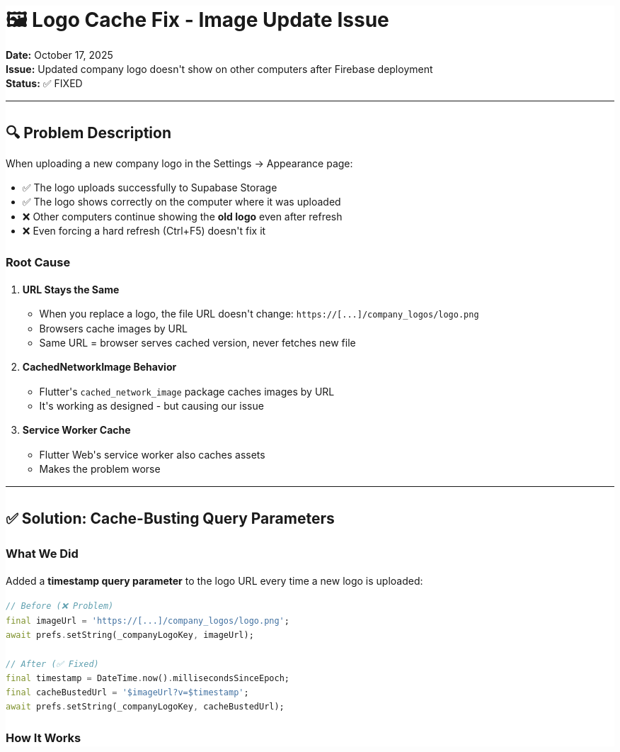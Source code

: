 # 🖼️ Logo Cache Fix - Image Update Issue

**Date:** October 17, 2025  
**Issue:** Updated company logo doesn't show on other computers after Firebase deployment  
**Status:** ✅ FIXED

---

## 🔍 Problem Description

When uploading a new company logo in the Settings → Appearance page:
- ✅ The logo uploads successfully to Supabase Storage
- ✅ The logo shows correctly on the computer where it was uploaded
- ❌ Other computers continue showing the **old logo** even after refresh
- ❌ Even forcing a hard refresh (Ctrl+F5) doesn't fix it

### Root Cause

1. **URL Stays the Same**
   - When you replace a logo, the file URL doesn't change: `https://[...]/company_logos/logo.png`
   - Browsers cache images by URL
   - Same URL = browser serves cached version, never fetches new file

2. **CachedNetworkImage Behavior**
   - Flutter's `cached_network_image` package caches images by URL
   - It's working as designed - but causing our issue

3. **Service Worker Cache**
   - Flutter Web's service worker also caches assets
   - Makes the problem worse

---

## ✅ Solution: Cache-Busting Query Parameters

### What We Did

Added a **timestamp query parameter** to the logo URL every time a new logo is uploaded:

```dart
// Before (❌ Problem)
final imageUrl = 'https://[...]/company_logos/logo.png';
await prefs.setString(_companyLogoKey, imageUrl);

// After (✅ Fixed)
final timestamp = DateTime.now().millisecondsSinceEpoch;
final cacheBustedUrl = '$imageUrl?v=$timestamp';
await prefs.setString(_companyLogoKey, cacheBustedUrl);
```

### How It Works
